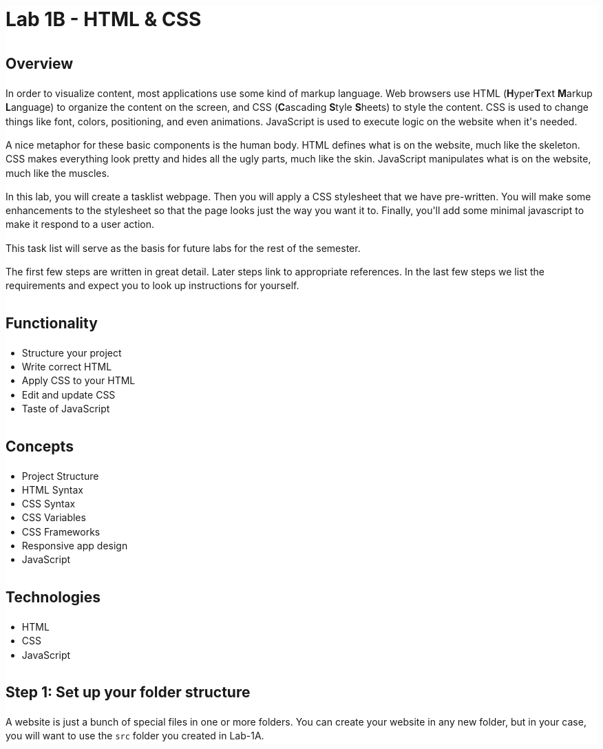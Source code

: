 # Lab 1B - HTML & CSS

## Overview

In order to visualize content, most applications use some kind of markup language. Web browsers use HTML (**H**yper**T**ext **M**arkup **L**anguage) to organize the content on the screen, and CSS (**C**ascading **S**tyle **S**heets) to style the content. CSS is used to change things like font, colors, positioning, and even animations. JavaScript is used to execute logic on the website when it's needed.

A nice metaphor for these basic components is the human body. HTML defines what is on the website, much like the skeleton. CSS makes everything look pretty and hides all the ugly parts, much like the skin. JavaScript manipulates what is on the website, much like the muscles.

In this lab, you will create a tasklist webpage. Then you will apply a CSS stylesheet that we have pre-written. You will make some enhancements to the stylesheet so that the page looks just the way you want it to. Finally, you'll add some minimal javascript to make it respond to a user action.

This task list will serve as the basis for future labs for the rest of the semester.

The first few steps are written in great detail. Later steps link to appropriate references. In the last few steps we list the requirements and expect you to look up instructions for yourself.

## Functionality

- Structure your project
- Write correct HTML
- Apply CSS to your HTML
- Edit and update CSS
- Taste of JavaScript

## Concepts

- Project Structure
- HTML Syntax
- CSS Syntax
- CSS Variables
- CSS Frameworks
- Responsive app design
- JavaScript

## Technologies

- HTML
- CSS
- JavaScript

## Step 1: Set up your folder structure

A website is just a bunch of special files in one or more folders. You can create your website in any new folder, but in your case, you will want to use the `src` folder you created in Lab-1A.
